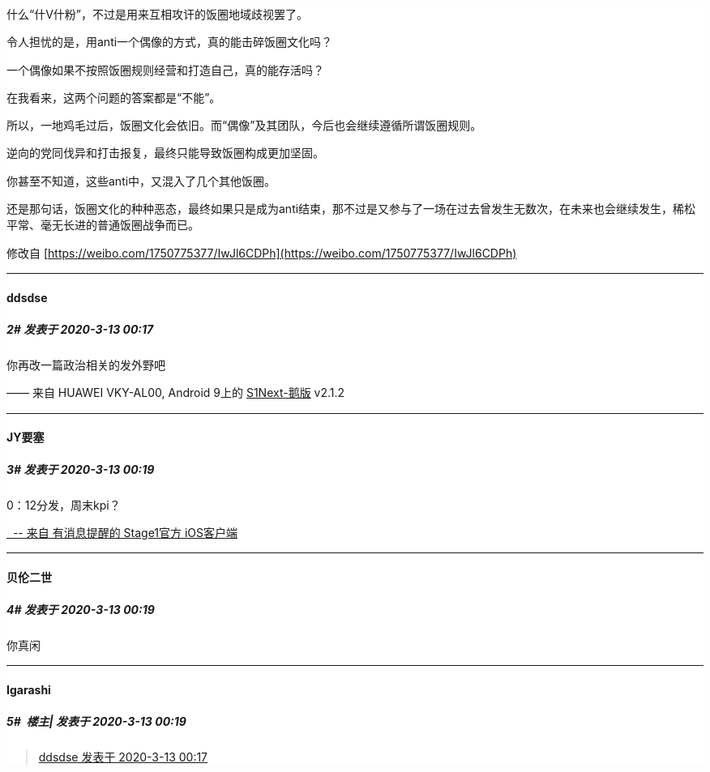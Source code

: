 什么“什V什粉”，不过是用来互相攻讦的饭圈地域歧视罢了。


令人担忧的是，用anti一个偶像的方式，真的能击碎饭圈文化吗？

一个偶像如果不按照饭圈规则经营和打造自己，真的能存活吗？

在我看来，这两个问题的答案都是“不能”。


所以，一地鸡毛过后，饭圈文化会依旧。而“偶像”及其团队，今后也会继续遵循所谓饭圈规则。


逆向的党同伐异和打击报复，最终只能导致饭圈构成更加坚固。

你甚至不知道，这些anti中，又混入了几个其他饭圈。


还是那句话，饭圈文化的种种恶态，最终如果只是成为anti结束，那不过是又参与了一场在过去曾发生无数次，在未来也会继续发生，稀松平常、毫无长进的普通饭圈战争而已。


修改自 [https://weibo.com/1750775377/IwJl6CDPh](https://weibo.com/1750775377/IwJl6CDPh)


-----

####  ddsdse  
##### 2#       发表于 2020-3-13 00:17


你再改一篇政治相关的发外野吧

—— 来自 HUAWEI VKY-AL00, Android 9上的 [S1Next-鹅版](https://github.com/ykrank/S1-Next/releases) v2.1.2


-----

####  JY要塞  
##### 3#       发表于 2020-3-13 00:19


0：12分发，周末kpi？

[  -- 来自 有消息提醒的 Stage1官方 iOS客户端](https://itunes.apple.com/fi/app/saraba1st/id1221237470?mt=8)


-----

####  贝伦二世  
##### 4#       发表于 2020-3-13 00:19


你真闲


-----

####  Igarashi  
##### 5#         楼主| 发表于 2020-3-13 00:19


<blockquote><a href="httphttps://bbs.saraba1st.com/2b/forum.php?mod=redirect&amp;goto=findpost&amp;pid=46712960&amp;ptid=1918534" target="_blank">ddsdse 发表于 2020-3-13 00:17</a>

